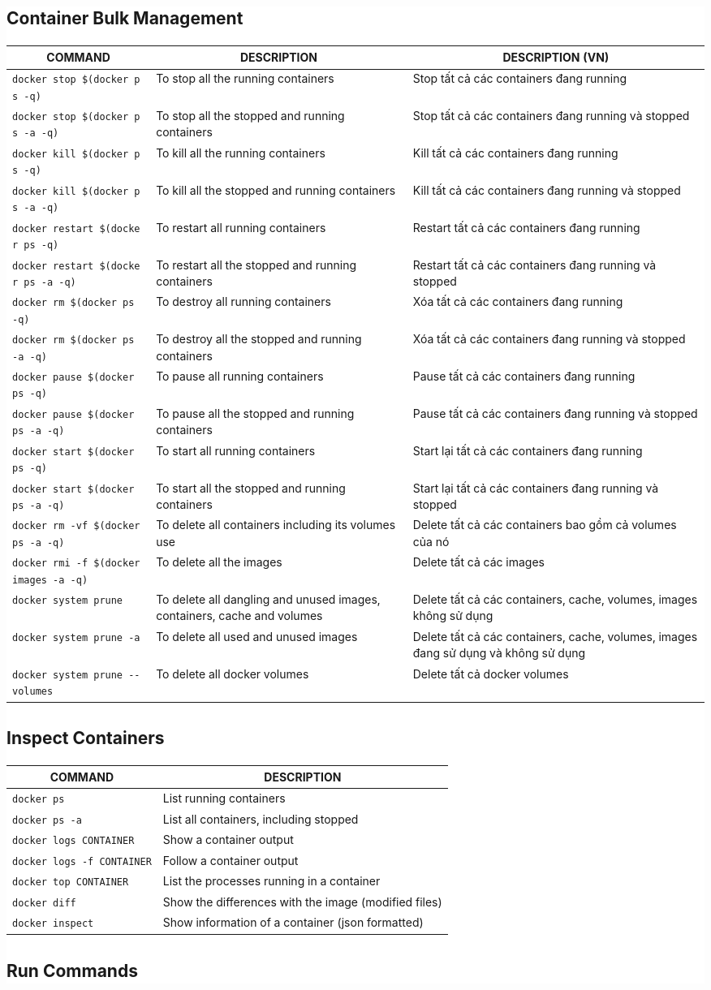 ## Container Bulk Management

COMMAND | DESCRIPTION | DESCRIPTION (VN)
---|---|---
`docker stop $(docker ps -q)` | To stop all the running containers | Stop tất cả các containers đang running
`docker stop $(docker ps -a -q)` | To stop all the stopped and running containers| Stop tất cả các containers đang running và stopped
`docker kill $(docker ps -q)` | To kill all the running containers | Kill tất cả các containers đang running
`docker kill $(docker ps -a -q)` | To kill all the stopped and running containers| Kill tất cả các containers đang running và stopped
`docker restart $(docker ps -q)` | To restart all running containers| Restart tất cả các containers đang running
`docker restart $(docker ps -a -q)` | To restart all the stopped and running containers| Restart tất cả các containers đang running và stopped
`docker rm $(docker ps -q)` | To destroy all running containers | Xóa tất cả các containers đang running
`docker rm $(docker ps -a -q)` | To destroy all the stopped and running containers | Xóa tất cả các containers đang running và stopped
`docker pause $(docker ps -q)` | To pause all running containers | Pause tất cả các containers đang running
`docker pause $(docker ps -a -q)` | To pause all the stopped and running containers | Pause tất cả các containers đang running và stopped
`docker start $(docker ps -q)` | To start all running containers | Start lại tất cả các containers đang running
`docker start $(docker ps -a -q)` | To start all the stopped and running containers | Start lại tất cả các containers đang running và stopped
`docker rm -vf $(docker ps -a -q)` | To delete all containers including its volumes use | Delete tất cả các containers bao gồm cả volumes của nó
`docker rmi -f $(docker images -a -q)` | To delete all the images | Delete tất cả các images
`docker system prune` | To delete all dangling and unused images, containers, cache and volumes | Delete tất cả các containers, cache, volumes, images không sử dụng
`docker system prune -a` | To delete all used and unused images | Delete tất cả các containers, cache, volumes, images đang sử dụng và không sử dụng
`docker system prune --volumes` | To delete all docker volumes | Delete tất cả docker volumes

## Inspect Containers

COMMAND | DESCRIPTION
---|---
`docker ps` | List running containers
`docker ps -a` | List all containers, including stopped
`docker logs CONTAINER` | Show a container output
`docker logs -f CONTAINER` | Follow a container output
`docker top CONTAINER` | List the processes running in a container
`docker diff` | Show the differences with the image (modified files)
`docker inspect` | Show information of a container (json formatted)

## Run Commands
